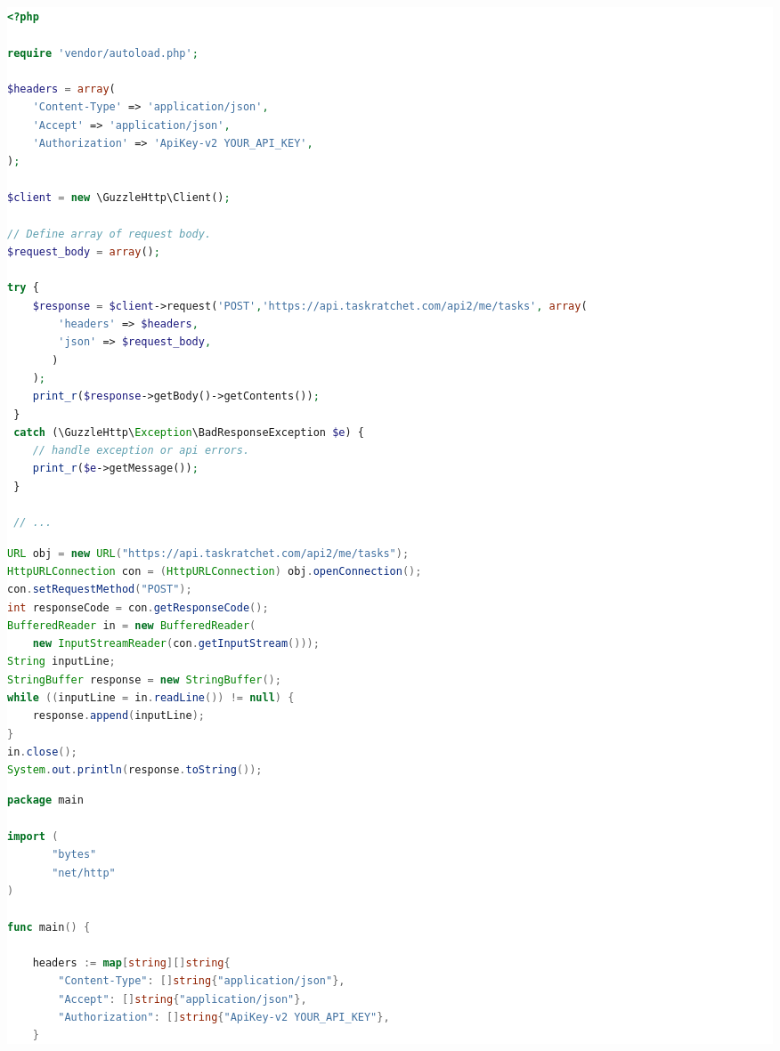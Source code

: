 ```php
<?php

require 'vendor/autoload.php';

$headers = array(
    'Content-Type' => 'application/json',
    'Accept' => 'application/json',
    'Authorization' => 'ApiKey-v2 YOUR_API_KEY',
);

$client = new \GuzzleHttp\Client();

// Define array of request body.
$request_body = array();

try {
    $response = $client->request('POST','https://api.taskratchet.com/api2/me/tasks', array(
        'headers' => $headers,
        'json' => $request_body,
       )
    );
    print_r($response->getBody()->getContents());
 }
 catch (\GuzzleHttp\Exception\BadResponseException $e) {
    // handle exception or api errors.
    print_r($e->getMessage());
 }

 // ...

```

```java
URL obj = new URL("https://api.taskratchet.com/api2/me/tasks");
HttpURLConnection con = (HttpURLConnection) obj.openConnection();
con.setRequestMethod("POST");
int responseCode = con.getResponseCode();
BufferedReader in = new BufferedReader(
    new InputStreamReader(con.getInputStream()));
String inputLine;
StringBuffer response = new StringBuffer();
while ((inputLine = in.readLine()) != null) {
    response.append(inputLine);
}
in.close();
System.out.println(response.toString());

```

```go
package main

import (
       "bytes"
       "net/http"
)

func main() {

    headers := map[string][]string{
        "Content-Type": []string{"application/json"},
        "Accept": []string{"application/json"},
        "Authorization": []string{"ApiKey-v2 YOUR_API_KEY"},
    }
```
